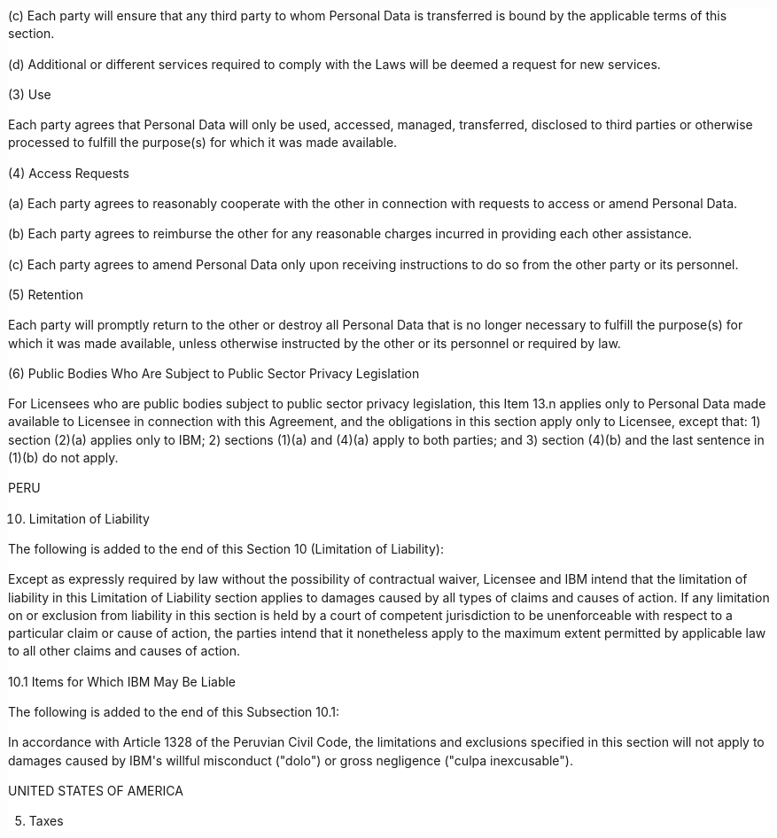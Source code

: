 (c) Each party will ensure that any third party to whom Personal Data is transferred is bound by the applicable terms of this section.

(d) Additional or different services required to comply with the Laws will be deemed a request for new services.

(3) Use

Each party agrees that Personal Data will only be used, accessed, managed, transferred, disclosed to third parties or otherwise processed to fulfill the purpose(s) for which it was made available.

(4) Access Requests

(a) Each party agrees to reasonably cooperate with the other in connection with requests to access or amend Personal Data.

(b) Each party agrees to reimburse the other for any reasonable charges incurred in providing each other assistance.

(c) Each party agrees to amend Personal Data only upon receiving instructions to do so from the other party or its personnel.

(5) Retention

Each party will promptly return to the other or destroy all Personal Data that is no longer necessary to fulfill the purpose(s) for which it was made available, unless otherwise instructed by the other or its personnel or required by law.

(6) Public Bodies Who Are Subject to Public Sector Privacy Legislation

For Licensees who are public bodies subject to public sector privacy legislation, this Item 13.n applies only to Personal Data made available to Licensee in connection with this Agreement, and the obligations in this section apply only to Licensee, except that: 1) section (2)(a) applies only to IBM; 2) sections (1)(a) and (4)(a) apply to both parties; and 3) section (4)(b) and the last sentence in (1)(b) do not apply.

PERU

10. Limitation of Liability

The following is added to the end of this Section 10 (Limitation of Liability):

Except as expressly required by law without the possibility of contractual waiver, Licensee and IBM intend that the limitation of liability in this Limitation of Liability section applies to damages caused by all types of claims and causes of action. If any limitation on or exclusion from liability in this section is held by a court of competent jurisdiction to be unenforceable with respect to a particular claim or cause of action, the parties intend that it nonetheless apply to the maximum extent permitted by applicable law to all other claims and causes of action.

10.1 Items for Which IBM May Be Liable

The following is added to the end of this Subsection 10.1:

In accordance with Article 1328 of the Peruvian Civil Code, the limitations and exclusions specified in this section will not apply to damages caused by IBM's willful misconduct ("dolo") or gross negligence ("culpa inexcusable").

UNITED STATES OF AMERICA

5. Taxes
